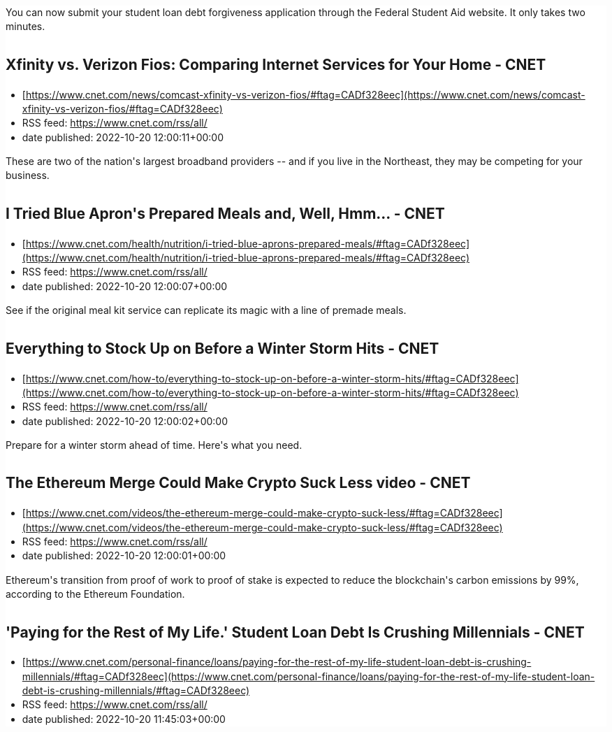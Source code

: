 You can now submit your student loan debt forgiveness application through the Federal Student Aid website. It only takes two minutes.

## Xfinity vs. Verizon Fios: Comparing Internet Services for Your Home     - CNET
 - [https://www.cnet.com/news/comcast-xfinity-vs-verizon-fios/#ftag=CADf328eec](https://www.cnet.com/news/comcast-xfinity-vs-verizon-fios/#ftag=CADf328eec)
 - RSS feed: https://www.cnet.com/rss/all/
 - date published: 2022-10-20 12:00:11+00:00

These are two of the nation's largest broadband providers -- and if you live in the Northeast, they may be competing for your business.

## I Tried Blue Apron's Prepared Meals and, Well, Hmm...     - CNET
 - [https://www.cnet.com/health/nutrition/i-tried-blue-aprons-prepared-meals/#ftag=CADf328eec](https://www.cnet.com/health/nutrition/i-tried-blue-aprons-prepared-meals/#ftag=CADf328eec)
 - RSS feed: https://www.cnet.com/rss/all/
 - date published: 2022-10-20 12:00:07+00:00

See if the original meal kit service can replicate its magic with a line of premade meals.

## Everything to Stock Up on Before a Winter Storm Hits     - CNET
 - [https://www.cnet.com/how-to/everything-to-stock-up-on-before-a-winter-storm-hits/#ftag=CADf328eec](https://www.cnet.com/how-to/everything-to-stock-up-on-before-a-winter-storm-hits/#ftag=CADf328eec)
 - RSS feed: https://www.cnet.com/rss/all/
 - date published: 2022-10-20 12:00:02+00:00

Prepare for a winter storm ahead of time. Here's what you need.

## The Ethereum Merge Could Make Crypto Suck Less video     - CNET
 - [https://www.cnet.com/videos/the-ethereum-merge-could-make-crypto-suck-less/#ftag=CADf328eec](https://www.cnet.com/videos/the-ethereum-merge-could-make-crypto-suck-less/#ftag=CADf328eec)
 - RSS feed: https://www.cnet.com/rss/all/
 - date published: 2022-10-20 12:00:01+00:00

Ethereum's transition from proof of work to proof of stake is expected to reduce the blockchain's carbon emissions by 99%, according to the Ethereum Foundation.

## 'Paying for the Rest of My Life.' Student Loan Debt Is Crushing Millennials     - CNET
 - [https://www.cnet.com/personal-finance/loans/paying-for-the-rest-of-my-life-student-loan-debt-is-crushing-millennials/#ftag=CADf328eec](https://www.cnet.com/personal-finance/loans/paying-for-the-rest-of-my-life-student-loan-debt-is-crushing-millennials/#ftag=CADf328eec)
 - RSS feed: https://www.cnet.com/rss/all/
 - date published: 2022-10-20 11:45:03+00:00
